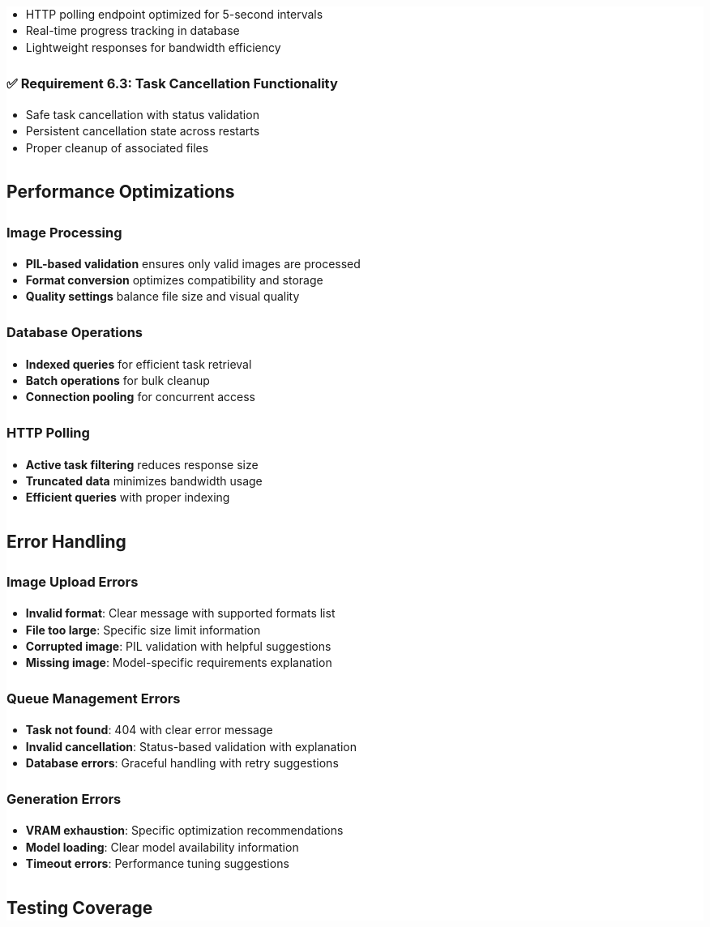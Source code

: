 - HTTP polling endpoint optimized for 5-second intervals
- Real-time progress tracking in database
- Lightweight responses for bandwidth efficiency

### ✅ Requirement 6.3: Task Cancellation Functionality

- Safe task cancellation with status validation
- Persistent cancellation state across restarts
- Proper cleanup of associated files

## Performance Optimizations

### Image Processing

- **PIL-based validation** ensures only valid images are processed
- **Format conversion** optimizes compatibility and storage
- **Quality settings** balance file size and visual quality

### Database Operations

- **Indexed queries** for efficient task retrieval
- **Batch operations** for bulk cleanup
- **Connection pooling** for concurrent access

### HTTP Polling

- **Active task filtering** reduces response size
- **Truncated data** minimizes bandwidth usage
- **Efficient queries** with proper indexing

## Error Handling

### Image Upload Errors

- **Invalid format**: Clear message with supported formats list
- **File too large**: Specific size limit information
- **Corrupted image**: PIL validation with helpful suggestions
- **Missing image**: Model-specific requirements explanation

### Queue Management Errors

- **Task not found**: 404 with clear error message
- **Invalid cancellation**: Status-based validation with explanation
- **Database errors**: Graceful handling with retry suggestions

### Generation Errors

- **VRAM exhaustion**: Specific optimization recommendations
- **Model loading**: Clear model availability information
- **Timeout errors**: Performance tuning suggestions

## Testing Coverage
